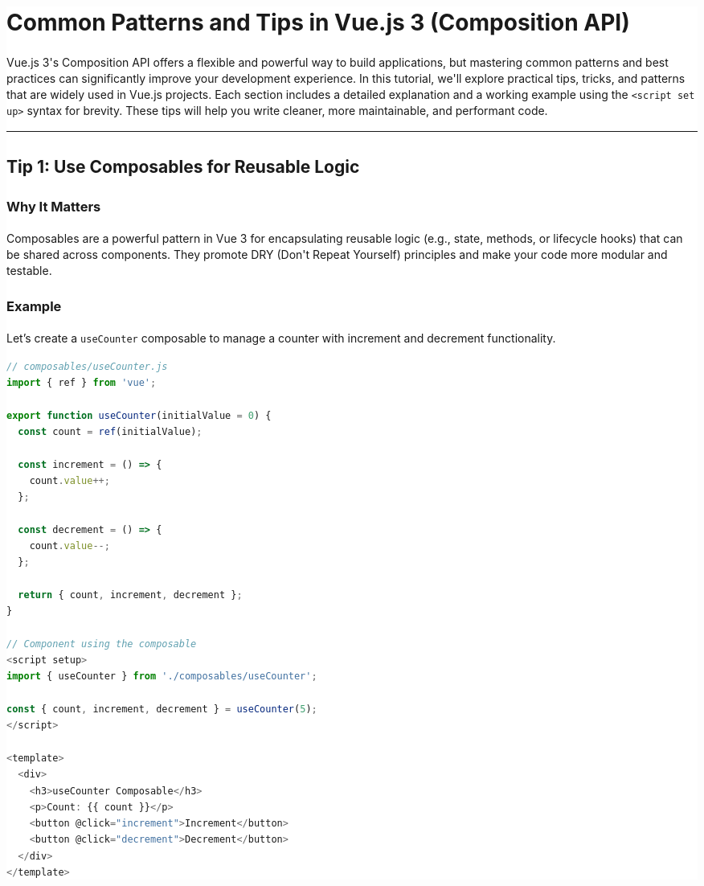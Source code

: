 # Common Patterns and Tips in Vue.js 3 (Composition API)

Vue.js 3's Composition API offers a flexible and powerful way to build applications, but mastering common patterns and best practices can significantly improve your development experience. In this tutorial, we'll explore practical tips, tricks, and patterns that are widely used in Vue.js projects. Each section includes a detailed explanation and a working example using the `<script setup>` syntax for brevity. These tips will help you write cleaner, more maintainable, and performant code.

---

## Tip 1: Use Composables for Reusable Logic

### Why It Matters
Composables are a powerful pattern in Vue 3 for encapsulating reusable logic (e.g., state, methods, or lifecycle hooks) that can be shared across components. They promote DRY (Don't Repeat Yourself) principles and make your code more modular and testable.

### Example
Let’s create a `useCounter` composable to manage a counter with increment and decrement functionality.

```javascript
// composables/useCounter.js
import { ref } from 'vue';

export function useCounter(initialValue = 0) {
  const count = ref(initialValue);

  const increment = () => {
    count.value++;
  };

  const decrement = () => {
    count.value--;
  };

  return { count, increment, decrement };
}

// Component using the composable
<script setup>
import { useCounter } from './composables/useCounter';

const { count, increment, decrement } = useCounter(5);
</script>

<template>
  <div>
    <h3>useCounter Composable</h3>
    <p>Count: {{ count }}</p>
    <button @click="increment">Increment</button>
    <button @click="decrement">Decrement</button>
  </div>
</template>
```
